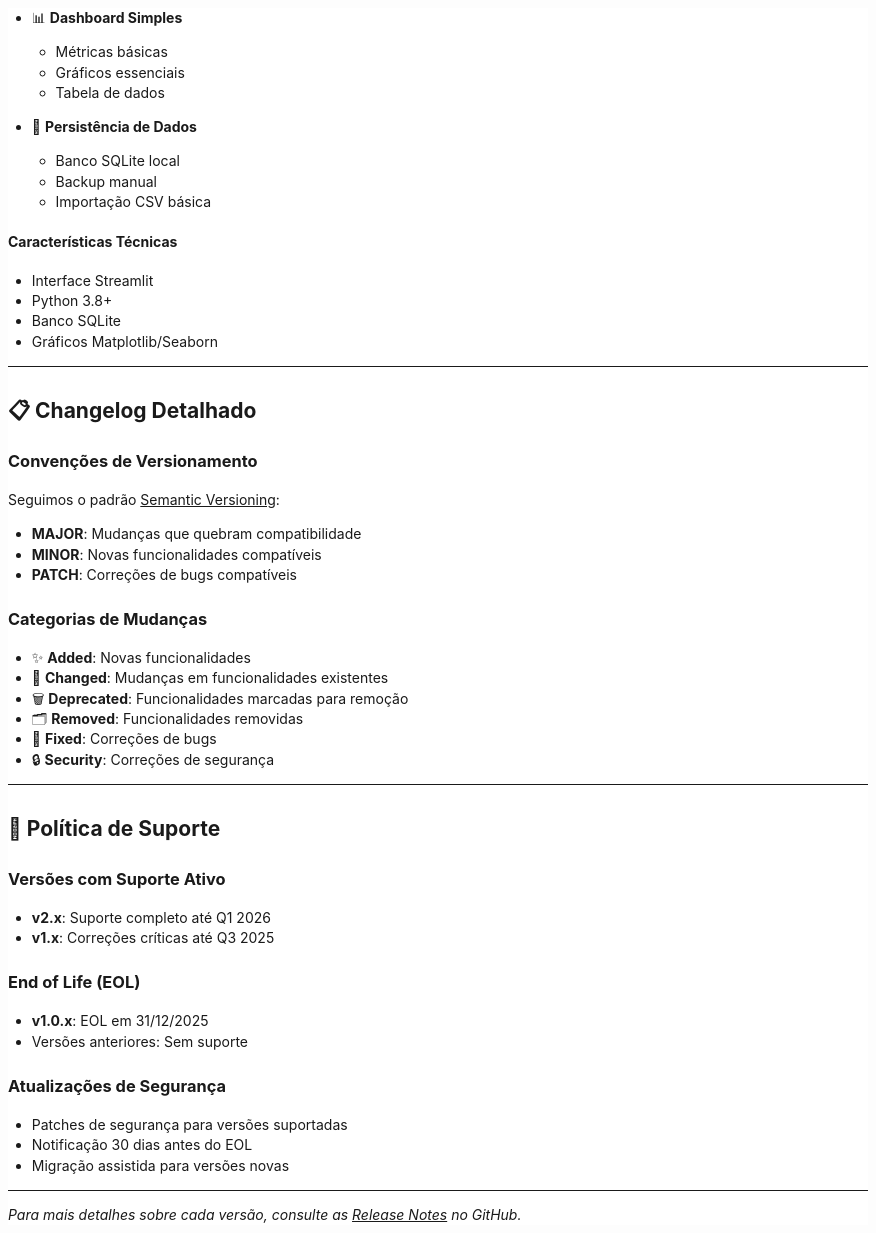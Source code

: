 - 📊 **Dashboard Simples**
  - Métricas básicas
  - Gráficos essenciais
  - Tabela de dados
  
- 💾 **Persistência de Dados**
  - Banco SQLite local
  - Backup manual
  - Importação CSV básica

#### Características Técnicas
- Interface Streamlit
- Python 3.8+
- Banco SQLite
- Gráficos Matplotlib/Seaborn

---

## 📋 Changelog Detalhado

### Convenções de Versionamento
Seguimos o padrão [Semantic Versioning](https://semver.org/):
- **MAJOR**: Mudanças que quebram compatibilidade
- **MINOR**: Novas funcionalidades compatíveis
- **PATCH**: Correções de bugs compatíveis

### Categorias de Mudanças
- ✨ **Added**: Novas funcionalidades
- 🔄 **Changed**: Mudanças em funcionalidades existentes
- 🗑️ **Deprecated**: Funcionalidades marcadas para remoção
- 🗂️ **Removed**: Funcionalidades removidas
- 🐛 **Fixed**: Correções de bugs
- 🔒 **Security**: Correções de segurança

---

## 🎯 Política de Suporte

### Versões com Suporte Ativo
- **v2.x**: Suporte completo até Q1 2026
- **v1.x**: Correções críticas até Q3 2025

### End of Life (EOL)
- **v1.0.x**: EOL em 31/12/2025
- Versões anteriores: Sem suporte

### Atualizações de Segurança
- Patches de segurança para versões suportadas
- Notificação 30 dias antes do EOL
- Migração assistida para versões novas

---

*Para mais detalhes sobre cada versão, consulte as [Release Notes](https://github.com/PetCareAi/analytics/releases) no GitHub.*
